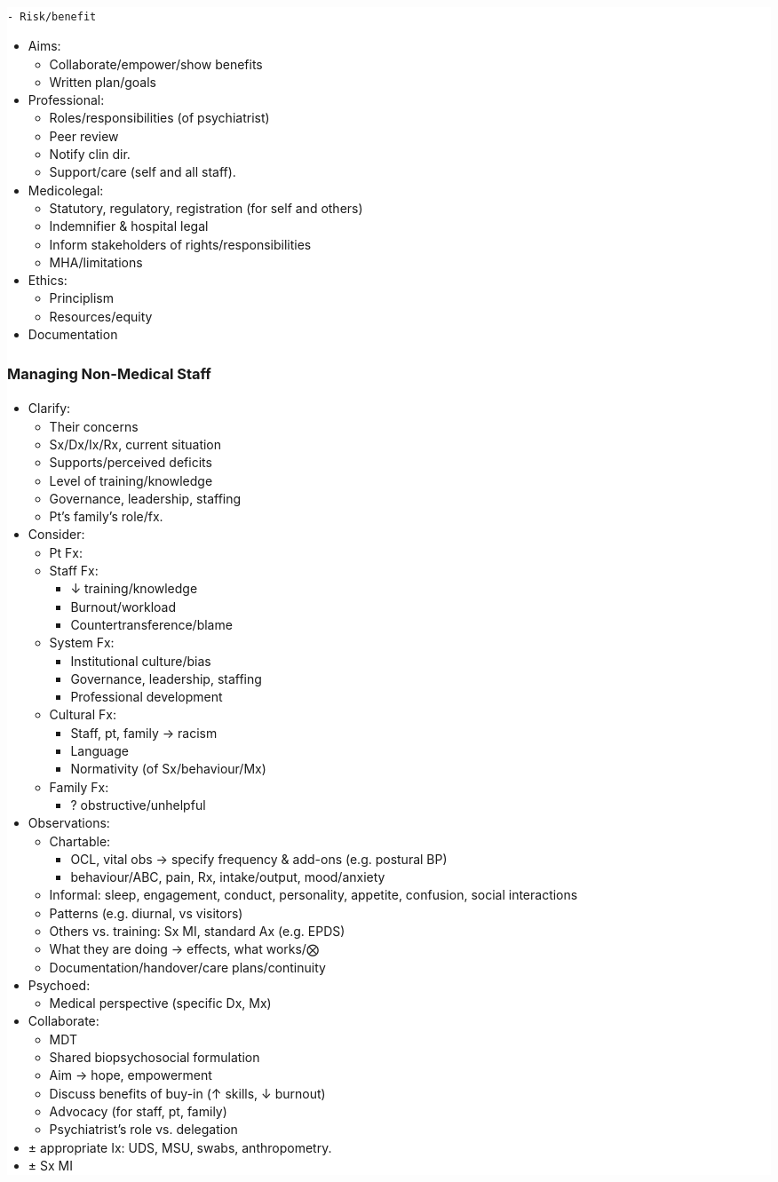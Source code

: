 	- Risk/benefit
- Aims: 
	- Collaborate/empower/show benefits
	- Written plan/goals
- Professional: 
	- Roles/responsibilities (of psychiatrist)
	- Peer review
	- Notify clin dir.
	- Support/care (self and all staff).
- Medicolegal:
	- Statutory, regulatory, registration (for self and others)
	- Indemnifier & hospital legal
	- Inform stakeholders of rights/responsibilities
	- MHA/limitations
- Ethics:
	- Principlism
	- Resources/equity
- Documentation
### Managing Non-Medical Staff 
- Clarify: 
	- Their concerns
	- Sx/Dx/Ix/Rx, current situation
	- Supports/perceived deficits
	- Level of training/knowledge
	- Governance, leadership, staffing
	- Pt’s family’s role/fx.
- Consider:
	- Pt Fx: 
	- Staff Fx:
		- ↓ training/knowledge
		- Burnout/workload
		- Countertransference/blame
	- System Fx:
		- Institutional culture/bias
		- Governance, leadership, staffing
		- Professional development
	- Cultural Fx:
		- Staff, pt, family → racism
		- Language
		- Normativity (of Sx/behaviour/Mx)
	- Family Fx:
		- ? obstructive/unhelpful
- Observations: 
	- Chartable:
		- OCL, vital obs → specify frequency & add-ons (e.g. postural BP)
		- behaviour/ABC, pain, Rx, intake/output, mood/anxiety
	- Informal: sleep, engagement, conduct, personality, appetite, confusion, social 	interactions
	- Patterns (e.g. diurnal, vs visitors)
	- Others vs. training: Sx MI, standard Ax (e.g. EPDS)
	- What they are doing → effects, what works/⨂
	- Documentation/handover/care plans/continuity
- Psychoed: 
	- Medical perspective (specific Dx, Mx)
- Collaborate: 
	- MDT
	- Shared biopsychosocial formulation
	- Aim → hope, empowerment
	- Discuss benefits of buy-in (↑ skills, ↓ burnout)
	- Advocacy (for staff, pt, family)
	- Psychiatrist’s role vs. delegation
- ± appropriate Ix: UDS, MSU, swabs, anthropometry.
- ± Sx MI